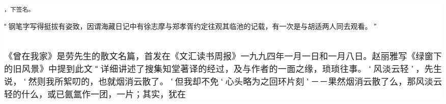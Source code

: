     ，下签名。
   </span>
<span class="s2" style="font-variant-numeric: normal; font-variant-east-asian: normal; font-stretch: normal; line-height: normal; font-family: Helvetica;">
    “
   </span>
   钢笔字写得挺拔有姿致，因谓海藏日记中有徐志摩与郑孝胥约定往观其临池的记载，有一次是与胡适两人同去观看。
   <span class="s2" style="font-variant-numeric: normal; font-variant-east-asian: normal; font-stretch: normal; line-height: normal; font-family: Helvetica;">
    ”
   </span>
</p>
<p class="p1" style="margin: 0px; text-align: justify; font-variant-numeric: normal; font-variant-east-asian: normal; font-stretch: normal; font-size: 17px; line-height: normal; font-family: Helvetica; min-height: 20px;">
<br/>
</p>
<p class="p2" style='margin: 0px; text-align: justify; font-variant-numeric: normal; font-variant-east-asian: normal; font-stretch: normal; font-size: 17px; line-height: normal; font-family: "PingFang TC";'>
   《曾在我家》是劳先生的散文名篇，首发在《文汇读书周报》一九九四年一月一日和一月八日。赵丽雅写《绿窗下的旧风景》中提到此文
   <span class="s2" style="font-variant-numeric: normal; font-variant-east-asian: normal; font-stretch: normal; line-height: normal; font-family: Helvetica;">
    “
   </span>
   详细讲述了搜集知堂著译的经过，及与作者的一面之缘，琐琐往事。
   <span class="s2" style="font-variant-numeric: normal; font-variant-east-asian: normal; font-stretch: normal; line-height: normal; font-family: Helvetica;">
    ‘
   </span>
   风淡云轻
   <span class="s2" style="font-variant-numeric: normal; font-variant-east-asian: normal; font-stretch: normal; line-height: normal; font-family: Helvetica;">
    ’
   </span>
<span class="s1" style='font-variant-numeric: normal; font-variant-east-asian: normal; font-stretch: normal; line-height: normal; font-family: "PingFang SC";'>
    ，先生说，
   </span>
<span class="s2" style="font-variant-numeric: normal; font-variant-east-asian: normal; font-stretch: normal; line-height: normal; font-family: Helvetica;">
    ‘
   </span>
   然则我所絮叨的，也就烟消云散了。
   <span class="s2" style="font-variant-numeric: normal; font-variant-east-asian: normal; font-stretch: normal; line-height: normal; font-family: Helvetica;">
    ’
   </span>
   但我却不免
   <span class="s2" style="font-variant-numeric: normal; font-variant-east-asian: normal; font-stretch: normal; line-height: normal; font-family: Helvetica;">
    ‘
   </span>
   心头略为之回环片刻
   <span class="s2" style="font-variant-numeric: normal; font-variant-east-asian: normal; font-stretch: normal; line-height: normal; font-family: Helvetica;">
    ’
   </span>
<span class="s1" style='font-variant-numeric: normal; font-variant-east-asian: normal; font-stretch: normal; line-height: normal; font-family: "PingFang SC";'>
    －－果然烟消云散了么，那风淡云轻的什么，或已氤氲作一团，一片；其实，犹在
   </span>
<span class="s2" style="font-variant-numeric: normal; font-variant-east-asian: normal; font-stretch: normal; line-height: normal; font-family: Helvetica;">